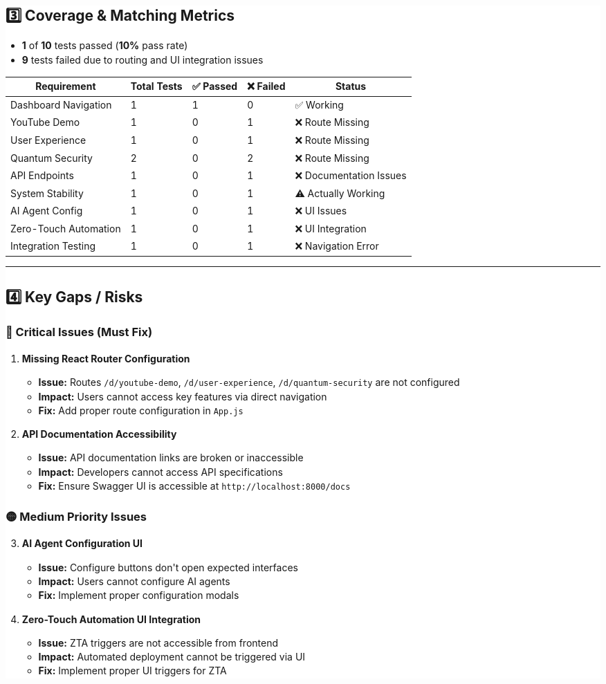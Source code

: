 
## 3️⃣ Coverage & Matching Metrics

- **1** of **10** tests passed (**10%** pass rate)
- **9** tests failed due to routing and UI integration issues

| Requirement | Total Tests | ✅ Passed | ❌ Failed | Status |
|-------------|-------------|-----------|-----------|---------|
| Dashboard Navigation | 1 | 1 | 0 | ✅ Working |
| YouTube Demo | 1 | 0 | 1 | ❌ Route Missing |
| User Experience | 1 | 0 | 1 | ❌ Route Missing |
| Quantum Security | 2 | 0 | 2 | ❌ Route Missing |
| API Endpoints | 1 | 0 | 1 | ❌ Documentation Issues |
| System Stability | 1 | 0 | 1 | ⚠️ Actually Working |
| AI Agent Config | 1 | 0 | 1 | ❌ UI Issues |
| Zero-Touch Automation | 1 | 0 | 1 | ❌ UI Integration |
| Integration Testing | 1 | 0 | 1 | ❌ Navigation Error |

---

## 4️⃣ Key Gaps / Risks

### **🔴 Critical Issues (Must Fix)**

1. **Missing React Router Configuration**
   - **Issue:** Routes `/d/youtube-demo`, `/d/user-experience`, `/d/quantum-security` are not configured
   - **Impact:** Users cannot access key features via direct navigation
   - **Fix:** Add proper route configuration in `App.js`

2. **API Documentation Accessibility**
   - **Issue:** API documentation links are broken or inaccessible
   - **Impact:** Developers cannot access API specifications
   - **Fix:** Ensure Swagger UI is accessible at `http://localhost:8000/docs`

### **🟡 Medium Priority Issues**

3. **AI Agent Configuration UI**
   - **Issue:** Configure buttons don't open expected interfaces
   - **Impact:** Users cannot configure AI agents
   - **Fix:** Implement proper configuration modals

4. **Zero-Touch Automation UI Integration**
   - **Issue:** ZTA triggers are not accessible from frontend
   - **Impact:** Automated deployment cannot be triggered via UI
   - **Fix:** Implement proper UI triggers for ZTA
